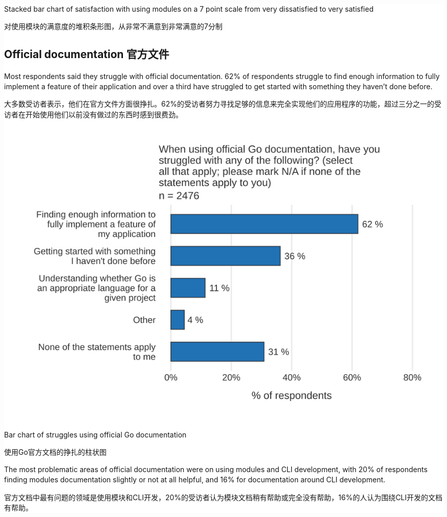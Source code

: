 Stacked bar chart of satisfaction with using modules on a 7 point scale from very dissatisfied to very satisfied

对使用模块的满意度的堆积条形图，从非常不满意到非常满意的7分制

## Official documentation 官方文件

Most respondents said they struggle with official documentation. 62% of respondents struggle to find enough information to fully implement a feature of their application and over a third have struggled to get started with something they haven’t done before.

大多数受访者表示，他们在官方文件方面很挣扎。62%的受访者努力寻找足够的信息来完全实现他们的应用程序的功能，超过三分之一的受访者在开始使用他们以前没有做过的东西时感到很费劲。

![Bar chart of struggles using official Go documentation](GoDeveloperSurvey2020Results_img/doc_struggles.svg)

Bar chart of struggles using official Go documentation

使用Go官方文档的挣扎的柱状图

The most problematic areas of official documentation were on using modules and CLI development, with 20% of respondents finding modules documentation slightly or not at all helpful, and 16% for documentation around CLI development.

官方文档中最有问题的领域是使用模块和CLI开发，20%的受访者认为模块文档稍有帮助或完全没有帮助，16%的人认为围绕CLI开发的文档有帮助。
